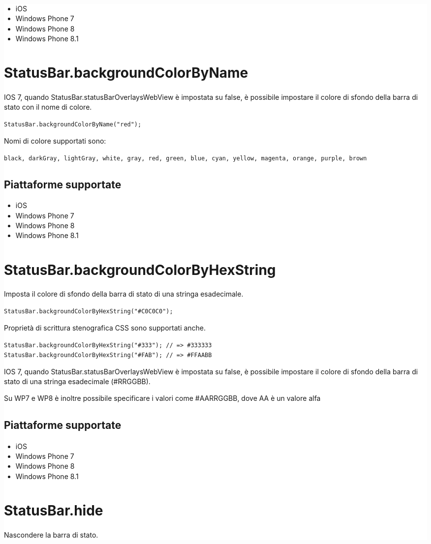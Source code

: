 *   iOS
*   Windows Phone 7
*   Windows Phone 8
*   Windows Phone 8.1

# StatusBar.backgroundColorByName

IOS 7, quando StatusBar.statusBarOverlaysWebView è impostata su false, è possibile impostare il colore di sfondo della barra di stato con il nome di colore.

    StatusBar.backgroundColorByName("red");


Nomi di colore supportati sono:

    black, darkGray, lightGray, white, gray, red, green, blue, cyan, yellow, magenta, orange, purple, brown


## Piattaforme supportate

*   iOS
*   Windows Phone 7
*   Windows Phone 8
*   Windows Phone 8.1

# StatusBar.backgroundColorByHexString

Imposta il colore di sfondo della barra di stato di una stringa esadecimale.

    StatusBar.backgroundColorByHexString("#C0C0C0");


Proprietà di scrittura stenografica CSS sono supportati anche.

    StatusBar.backgroundColorByHexString("#333"); // => #333333
    StatusBar.backgroundColorByHexString("#FAB"); // => #FFAABB


IOS 7, quando StatusBar.statusBarOverlaysWebView è impostata su false, è possibile impostare il colore di sfondo della barra di stato di una stringa esadecimale (#RRGGBB).

Su WP7 e WP8 è inoltre possibile specificare i valori come #AARRGGBB, dove AA è un valore alfa

## Piattaforme supportate

*   iOS
*   Windows Phone 7
*   Windows Phone 8
*   Windows Phone 8.1

# StatusBar.hide

Nascondere la barra di stato.
